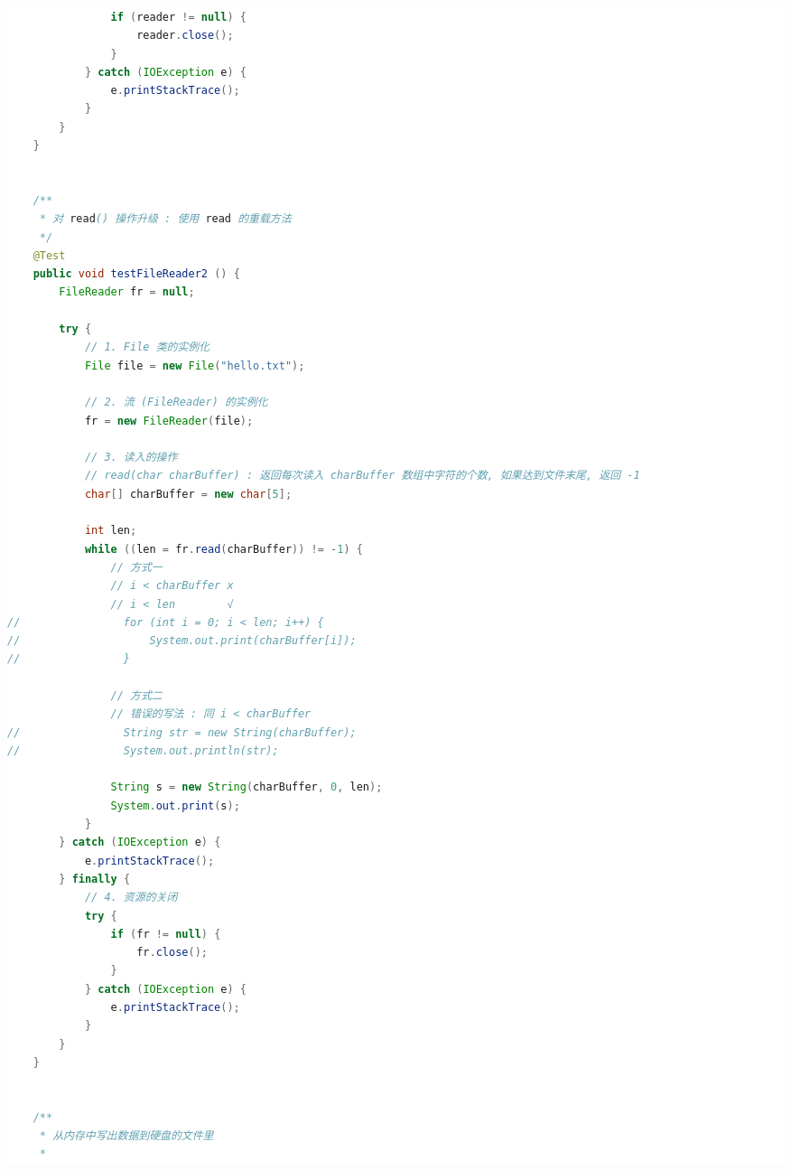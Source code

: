 ```java
                if (reader != null) {
                    reader.close();
                }
            } catch (IOException e) {
                e.printStackTrace();
            }
        }
    }


    /**
     * 对 read() 操作升级 : 使用 read 的重载方法
     */
    @Test
    public void testFileReader2 () {
        FileReader fr = null;

        try {
            // 1. File 类的实例化
            File file = new File("hello.txt");

            // 2. 流 (FileReader) 的实例化
            fr = new FileReader(file);

            // 3. 读入的操作
            // read(char charBuffer) : 返回每次读入 charBuffer 数组中字符的个数, 如果达到文件末尾, 返回 -1
            char[] charBuffer = new char[5];

            int len;
            while ((len = fr.read(charBuffer)) != -1) {
                // 方式一
                // i < charBuffer x
                // i < len        √
//                for (int i = 0; i < len; i++) {
//                    System.out.print(charBuffer[i]);
//                }

                // 方式二
                // 错误的写法 : 同 i < charBuffer
//                String str = new String(charBuffer);
//                System.out.println(str);

                String s = new String(charBuffer, 0, len);
                System.out.print(s);
            }
        } catch (IOException e) {
            e.printStackTrace();
        } finally {
            // 4. 资源的关闭
            try {
                if (fr != null) {
                    fr.close();
                }
            } catch (IOException e) {
                e.printStackTrace();
            }
        }
    }


    /**
     * 从内存中写出数据到硬盘的文件里
     *
```